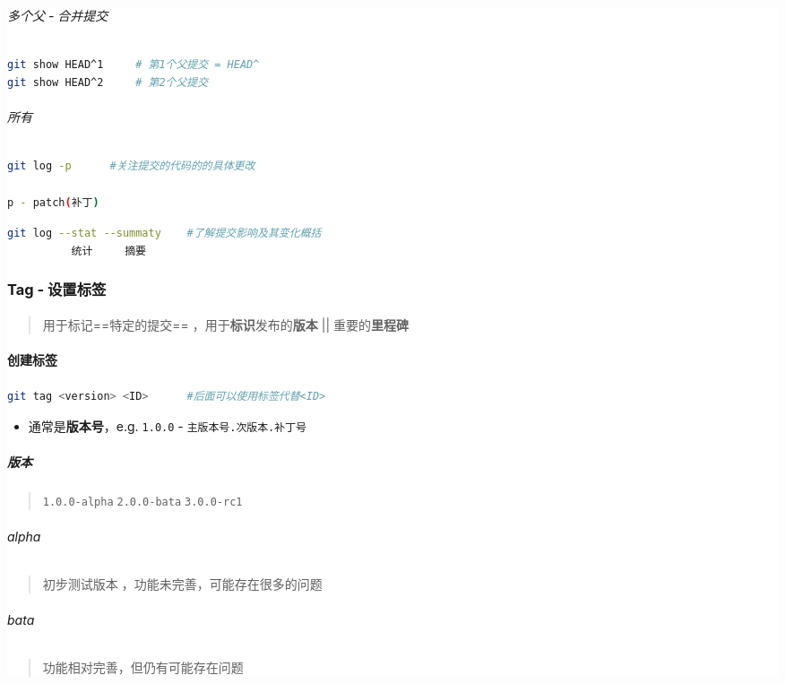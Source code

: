 

###### 多个父 - 合并提交

```bash
git show HEAD^1 	# 第1个父提交 = HEAD^
git show HEAD^2 	# 第2个父提交
```





###### 所有

```bash
git log -p		#关注提交的代码的的具体更改

p - patch(补丁)
```



```bash
git log --stat --summaty	#了解提交影响及其变化概括
		  统计     摘要
```





###  Tag - 设置标签

> 用于标记==特定的提交== ，用于**标识**发布的**版本** || 重要的**里程碑**



#### 创建标签

```bash
git tag <version> <ID>		#后面可以使用标签代替<ID>
```

- <version> 通常是**版本号**，e.g. `1.0.0` - `主版本号.次版本.补丁号`





##### 版本

> `1.0.0-alpha`	`2.0.0-bata`	`3.0.0-rc1`



###### alpha

> 初步测试版本 ，功能未完善，可能存在很多的问题



###### bata

> 功能相对完善，但仍有可能存在问题



